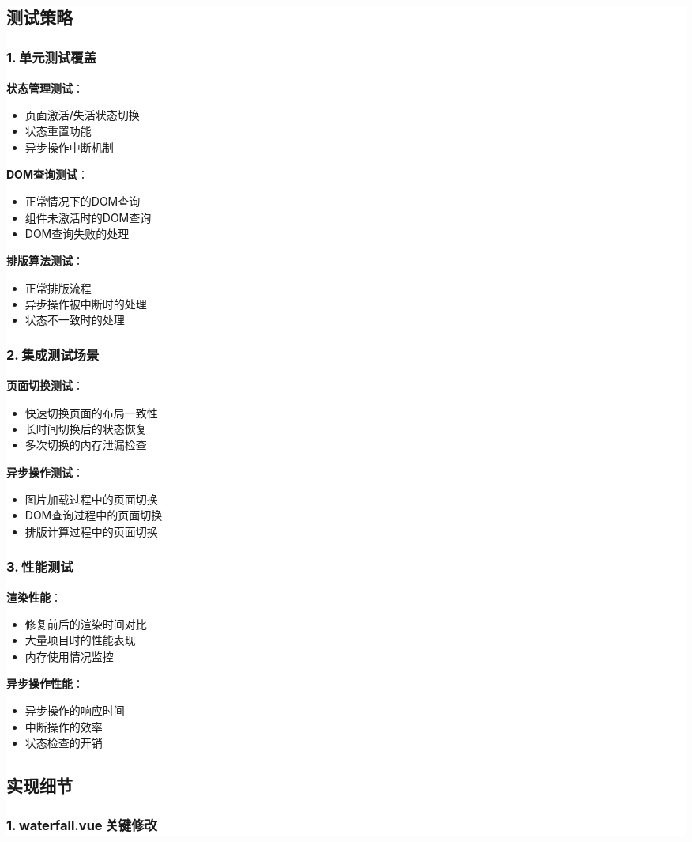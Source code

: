 ```typescript
```

## 测试策略

### 1. 单元测试覆盖

**状态管理测试**：

- 页面激活/失活状态切换
- 状态重置功能
- 异步操作中断机制

**DOM查询测试**：

- 正常情况下的DOM查询
- 组件未激活时的DOM查询
- DOM查询失败的处理

**排版算法测试**：

- 正常排版流程
- 异步操作被中断时的处理
- 状态不一致时的处理

### 2. 集成测试场景

**页面切换测试**：

- 快速切换页面的布局一致性
- 长时间切换后的状态恢复
- 多次切换的内存泄漏检查

**异步操作测试**：

- 图片加载过程中的页面切换
- DOM查询过程中的页面切换
- 排版计算过程中的页面切换

### 3. 性能测试

**渲染性能**：

- 修复前后的渲染时间对比
- 大量项目时的性能表现
- 内存使用情况监控

**异步操作性能**：

- 异步操作的响应时间
- 中断操作的效率
- 状态检查的开销

## 实现细节

### 1. waterfall.vue 关键修改
